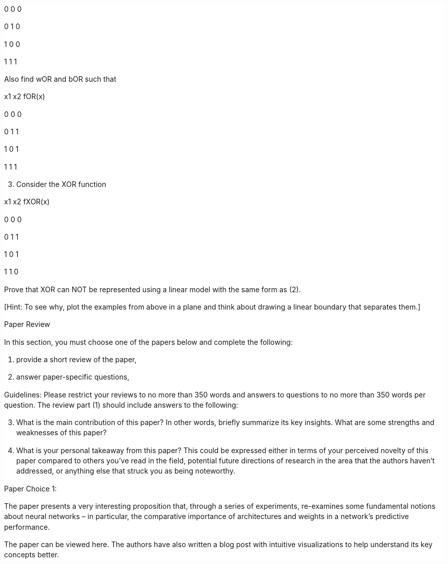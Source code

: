 0 0 0

0 1 0

1 0 0

1 1 1

Also find wOR and bOR such that

x1 x2 fOR(x)

0 0 0

0 1 1

1 0 1

1 1 1

3. Consider the XOR function

x1 x2 fXOR(x)

0 0 0

0 1 1

1 0 1

1 1 0

Prove that XOR can NOT be represented using a linear model with the same form as (2).

[Hint: To see why, plot the examples from above in a plane and think about drawing a linear boundary that separates them.]

Paper Review

In this section, you must choose one of the papers below and complete the following:

1. provide a short review of the paper,

2. answer paper-specific questions,

Guidelines: Please restrict your reviews to no more than 350 words and answers to questions to no more than 350 words per question. The review part (1) should include answers to the following:

3. What is the main contribution of this paper? In other words, briefly summarize its key insights. What are some strengths and weaknesses of this paper?

4. What is your personal takeaway from this paper? This could be expressed either in terms of your perceived novelty of this paper compared to others you’ve read in the field, potential future directions of research in the area that the authors haven’t addressed, or anything else that struck you as being noteworthy.

Paper Choice 1:

The paper presents a very interesting proposition that, through a series of experiments, re-examines some fundamental notions about neural networks – in particular, the comparative importance of architectures and weights in a network’s predictive performance.

The paper can be viewed here. The authors have also written a blog post with intuitive visualizations to help understand its key concepts better.
